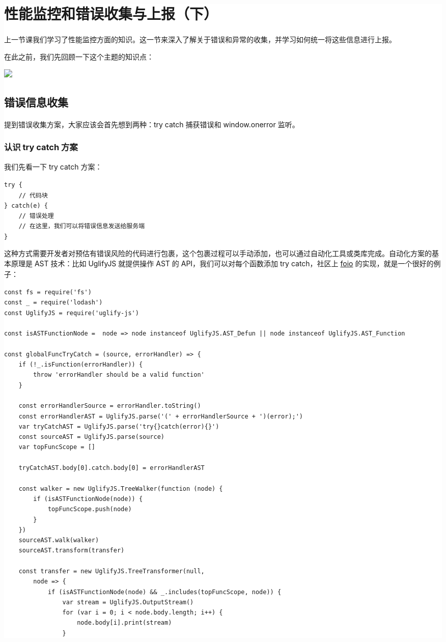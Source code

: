 # 性能监控和错误收集与上报（下）

上一节课我们学习了性能监控方面的知识。这一节来深入了解关于错误和异常的收集，并学习如何统一将这些信息进行上报。

在此之前，我们先回顾一下这个主题的知识点：

![](https://images.gitbook.cn/9f1e2980-4ed7-11e9-b0b8-a9c8a3696845)

## 错误信息收集

提到错误收集方案，大家应该会首先想到两种：try catch 捕获错误和 window.onerror 监听。

### 认识 try catch 方案

我们先看一下 try catch 方案：

```text
try {
    // 代码块
} catch(e) {
    // 错误处理
    // 在这里，我们可以将错误信息发送给服务端
}
```

这种方式需要开发者对预估有错误风险的代码进行包裹，这个包裹过程可以手动添加，也可以通过自动化工具或类库完成。自动化方案的基本原理是 AST 技术：比如 UglifyJS 就提供操作 AST 的 API，我们可以对每个函数添加 try catch，社区上 [foio](https://github.com/foio/try-catch-global.js/blob/master/try-catch-%20global.js) 的实现，就是一个很好的例子：

```text
const fs = require('fs')
const _ = require('lodash')
const UglifyJS = require('uglify-js')

const isASTFunctionNode =  node => node instanceof UglifyJS.AST_Defun || node instanceof UglifyJS.AST_Function
​   
const globalFuncTryCatch = (source, errorHandler) => {
    if (!_.isFunction(errorHandler)) {
        throw 'errorHandler should be a valid function'
    }

    const errorHandlerSource = errorHandler.toString()
    const errorHandlerAST = UglifyJS.parse('(' + errorHandlerSource + ')(error);')
    var tryCatchAST = UglifyJS.parse('try{}catch(error){}')
    const sourceAST = UglifyJS.parse(source)
    var topFuncScope = []

    tryCatchAST.body[0].catch.body[0] = errorHandlerAST

    const walker = new UglifyJS.TreeWalker(function (node) {
        if (isASTFunctionNode(node)) {
            topFuncScope.push(node)
        }
    })
    sourceAST.walk(walker)
    sourceAST.transform(transfer)

    const transfer = new UglifyJS.TreeTransformer(null,
        node => {
            if (isASTFunctionNode(node) && _.includes(topFuncScope, node)) {
                var stream = UglifyJS.OutputStream()
                for (var i = 0; i < node.body.length; i++) {
                    node.body[i].print(stream)
                }
```